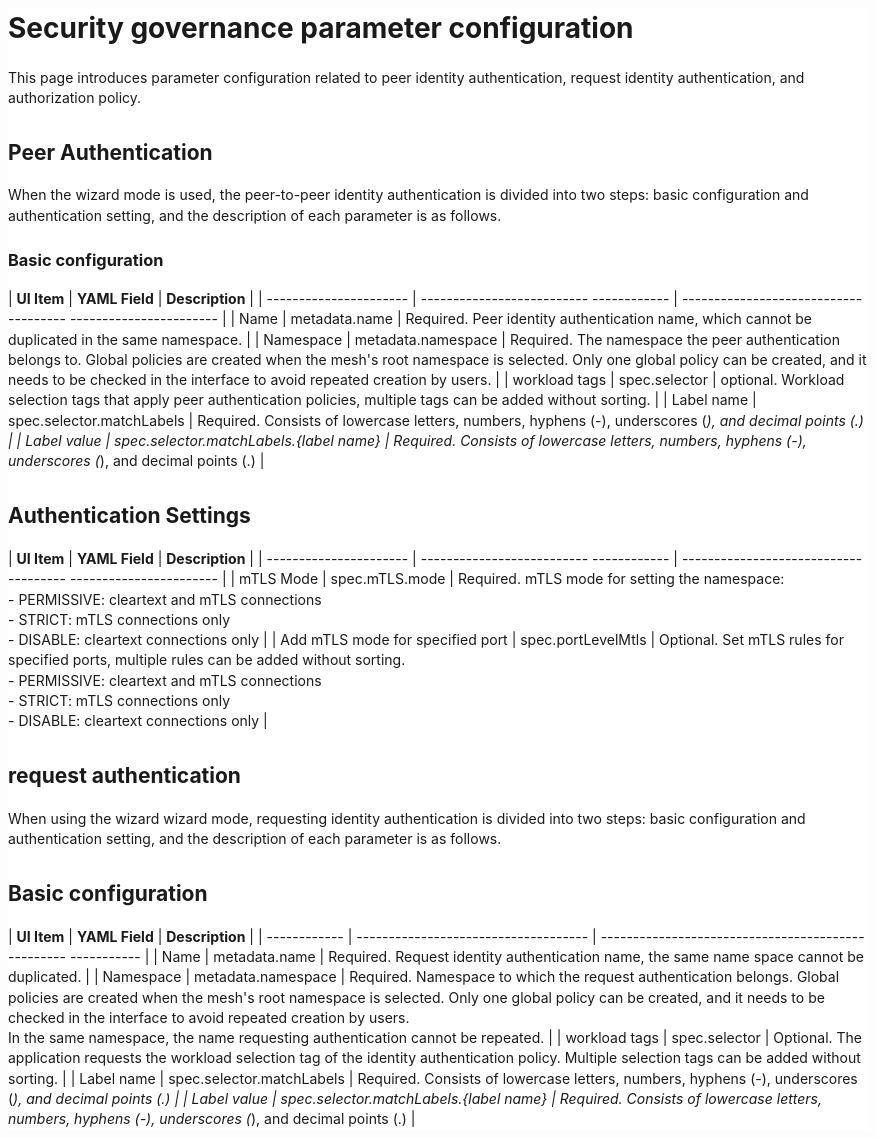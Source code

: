 # Security governance parameter configuration

This page introduces parameter configuration related to peer identity authentication, request identity authentication, and authorization policy.

## Peer Authentication

When the wizard mode is used, the peer-to-peer identity authentication is divided into two steps: basic configuration and authentication setting, and the description of each parameter is as follows.

### Basic configuration

| **UI Item** | **YAML Field** | **Description** |
| ---------------------- | -------------------------- ------------ | ------------------------------------- ----------------------- |
| Name | metadata.name | Required. Peer identity authentication name, which cannot be duplicated in the same namespace. |
| Namespace | metadata.namespace | Required. The namespace the peer authentication belongs to. Global policies are created when the mesh's root namespace is selected. Only one global policy can be created, and it needs to be checked in the interface to avoid repeated creation by users. |
| workload tags | spec.selector | optional. Workload selection tags that apply peer authentication policies, multiple tags can be added without sorting. |
| Label name | spec.selector.matchLabels | Required. Consists of lowercase letters, numbers, hyphens (-), underscores (_), and decimal points (.) |
| Label value | spec.selector.matchLabels.{label name} | Required. Consists of lowercase letters, numbers, hyphens (-), underscores (_), and decimal points (.) |

## Authentication Settings

| **UI Item** | **YAML Field** | **Description** |
| ---------------------- | -------------------------- ------------ | ------------------------------------- ----------------------- |
| mTLS Mode | spec.mTLS.mode | Required. mTLS mode for setting the namespace:<br /> - PERMISSIVE: cleartext and mTLS connections<br /> - STRICT: mTLS connections only<br /> - DISABLE: cleartext connections only |
| Add mTLS mode for specified port | spec.portLevelMtls | Optional. Set mTLS rules for specified ports, multiple rules can be added without sorting. <br />- PERMISSIVE: cleartext and mTLS connections<br />- STRICT: mTLS connections only<br />- DISABLE: cleartext connections only |

## request authentication

When using the wizard wizard mode, requesting identity authentication is divided into two steps: basic configuration and authentication setting, and the description of each parameter is as follows.

## Basic configuration

| **UI Item** | **YAML Field** | **Description** |
| ------------ | ------------------------------------ | -------------------------------------------------- ----------- |
| Name | metadata.name | Required. Request identity authentication name, the same name space cannot be duplicated. |
| Namespace | metadata.namespace | Required. Namespace to which the request authentication belongs. Global policies are created when the mesh's root namespace is selected. Only one global policy can be created, and it needs to be checked in the interface to avoid repeated creation by users. <br />In the same namespace, the name requesting authentication cannot be repeated. |
| workload tags | spec.selector | Optional. The application requests the workload selection tag of the identity authentication policy. Multiple selection tags can be added without sorting. |
| Label name | spec.selector.matchLabels | Required. Consists of lowercase letters, numbers, hyphens (-), underscores (_), and decimal points (.) |
| Label value | spec.selector.matchLabels.{label name} | Required. Consists of lowercase letters, numbers, hyphens (-), underscores (_), and decimal points (.) |
